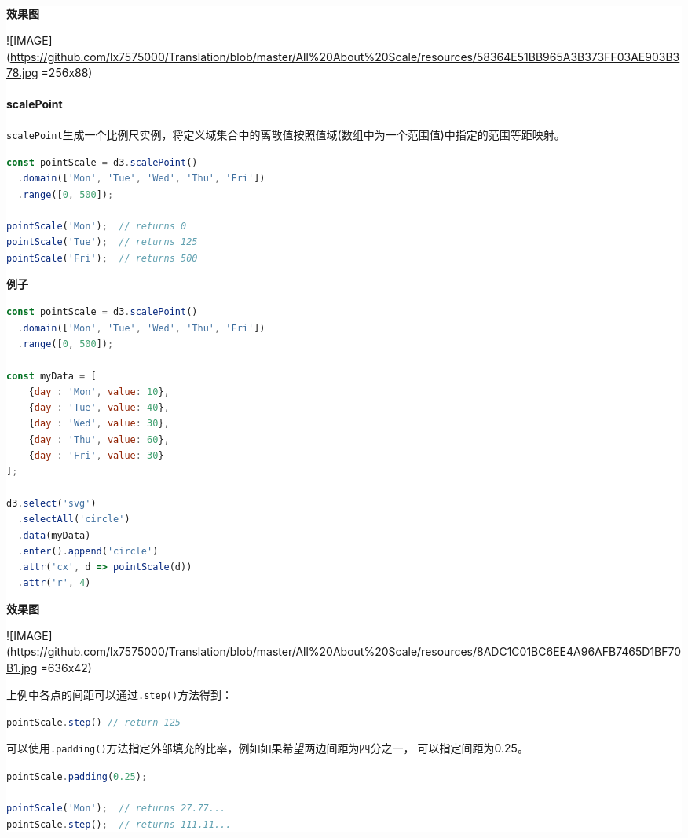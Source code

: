 **效果图**

![IMAGE](https://github.com/lx7575000/Translation/blob/master/All%20About%20Scale/resources/58364E51BB965A3B373FF03AE903B378.jpg =256x88)

#### scalePoint

`scalePoint`生成一个比例尺实例，将定义域集合中的离散值按照值域(数组中为一个范围值)中指定的范围等距映射。

```js
const pointScale = d3.scalePoint()
  .domain(['Mon', 'Tue', 'Wed', 'Thu', 'Fri'])
  .range([0, 500]);

pointScale('Mon');  // returns 0
pointScale('Tue');  // returns 125
pointScale('Fri');  // returns 500
```

**例子**

```js
const pointScale = d3.scalePoint()
  .domain(['Mon', 'Tue', 'Wed', 'Thu', 'Fri'])
  .range([0, 500]);

const myData = [
	{day : 'Mon', value: 10},
	{day : 'Tue', value: 40},
	{day : 'Wed', value: 30},
	{day : 'Thu', value: 60},
	{day : 'Fri', value: 30}
];

d3.select('svg')
  .selectAll('circle')
  .data(myData)
  .enter().append('circle')
  .attr('cx', d => pointScale(d))
  .attr('r', 4)
```

**效果图**

![IMAGE](https://github.com/lx7575000/Translation/blob/master/All%20About%20Scale/resources/8ADC1C01BC6EE4A96AFB7465D1BF70B1.jpg =636x42)

上例中各点的间距可以通过`.step()`方法得到：

```js
pointScale.step() // return 125
```

可以使用`.padding()`方法指定外部填充的比率，例如如果希望两边间距为四分之一， 可以指定间距为0.25。

```js
pointScale.padding(0.25);

pointScale('Mon');  // returns 27.77...
pointScale.step();  // returns 111.11...
```
